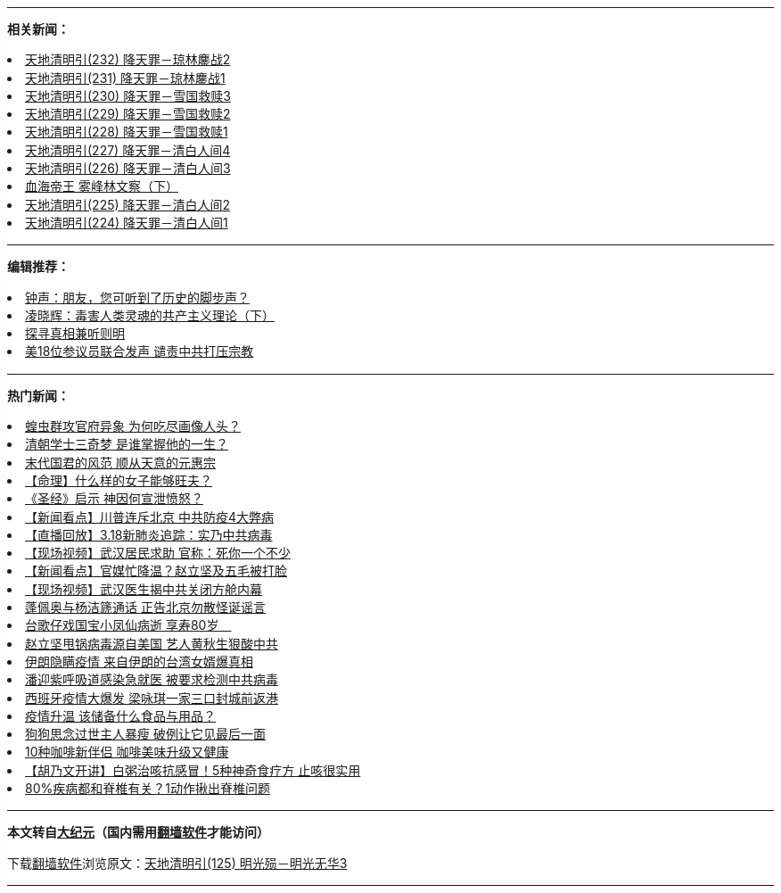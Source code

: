 <hr>


<strong>相关新闻：</strong>
<li><a href="/gb/20/3/10/n11928973.md#1">天地清明引(232) 降天罪－琼林鏖战2</a></li>
<li><a href="/gb/20/3/10/n11928673.md#1">天地清明引(231) 降天罪－琼林鏖战1</a></li>
<li><a href="/gb/20/3/9/n11926492.md#1">天地清明引(230) 降天罪－雪国救赎3</a></li>
<li><a href="/gb/20/3/9/n11926435.md#1">天地清明引(229) 降天罪－雪国救赎2</a></li>
<li><a href="/gb/20/3/9/n11926408.md#1">天地清明引(228) 降天罪－雪国救赎1</a></li>
<li><a href="/gb/20/3/7/n11922058.md#1">天地清明引(227) 降天罪－清白人间4</a></li>
<li><a href="/gb/20/3/7/n11922034.md#1">天地清明引(226) 降天罪－清白人间3</a></li>
<li><a href="/gb/20/3/12/n11934113.md#1">血海帝王 雾峰林文察（下）</a></li>
<li><a href="/gb/20/3/7/n11922011.md#1">天地清明引(225) 降天罪－清白人间2</a></li>
<li><a href="/gb/20/3/7/n11921985.md#1">天地清明引(224) 降天罪－清白人间1</a></li>
<hr>


<strong>编辑推荐：</strong>
<li><a href="/gb/19/4/16/n11190396.md#1">钟声：朋友，您可听到了历史的脚步声？</a></li>
<li><a href="/gb/18/7/18/n10571152.md#1" target="_blank">凌晓辉：毒害人类灵魂的共产主义理论（下）</a></li><li><a href="/gb/11/6/17/n3289382.md?dfh#1" target="_blank">探寻真相兼听则明</a></li><li><a href="/gb/18/10/7/n10767290.md#1" target="_blank">美18位参议员联合发声 谴责中共打压宗教</a></li>
<hr>

<strong>热门新闻：</strong>
<li><a href="/gb/20/2/29/n11905232.md#1">蝗虫群攻官府异象 为何吃尽画像人头？</a></li>
<li><a href="/gb/20/3/11/n11933369.md#1">清朝学士三奇梦 是谁掌握他的一生？</a></li>
<li><a href="/gb/20/2/28/n11903572.md#1">末代国君的风范 顺从天意的元惠宗</a></li>
<li><a href="/gb/20/3/2/n11909596.md#1">【命理】什么样的女子能够旺夫？</a></li>
<li><a href="/gb/20/2/26/n11898519.md#1">《圣经》启示 神因何宣泄愤怒？</a></li>
<li><a href="/gb/20/3/18/n11950479.md#1">【新闻看点】川普连斥北京 中共防疫4大弊病</a></li>
<li><a href="/gb/20/3/18/n11949692.md#1">【直播回放】3.18新肺炎追踪：实乃中共病毒</a></li>
<li><a href="/gb/20/3/17/n11948263.md#1">【现场视频】武汉居民求助 官称：死你一个不少</a></li>
<li><a href="/gb/20/3/16/n11945071.md#1">【新闻看点】官媒忙降温？赵立坚及五毛被打脸</a></li>
<li><a href="/gb/20/3/16/n11943071.md#1">【现场视频】武汉医生揭中共关闭方舱内幕</a></li>
<li><a href="/gb/20/3/16/n11945291.md#1">蓬佩奥与杨洁篪通话 正告北京勿散怪诞谣言</a></li>
<li><a href="/gb/20/3/17/n11946544.md#1">台歌仔戏国宝小凤仙病逝 享寿80岁　</a></li>
<li><a href="/gb/20/3/15/n11942589.md#1">赵立坚甩锅病毒源自美国 艺人黄秋生狠酸中共</a></li>
<li><a href="/gb/20/3/17/n11947993.md#1">伊朗隐瞒疫情 来自伊朗的台湾女婿爆真相</a></li>
<li><a href="/gb/20/3/15/n11942781.md#1">潘迎紫呼吸道感染急就医 被要求检测中共病毒</a></li>
<li><a href="/gb/20/3/15/n11942415.md#1">西班牙疫情大爆发 梁咏琪一家三口封城前返港</a></li>
<li><a href="/gb/20/3/16/n11944768.md#1">疫情升温 该储备什么食品与用品？</a></li>
<li><a href="/gb/20/3/14/n11940160.md#1">狗狗思念过世主人暴瘦 破例让它见最后一面</a></li>
<li><a href="/gb/20/3/16/n11943647.md#1">10种咖啡新伴侣 咖啡美味升级又健康</a></li>
<li><a href="/gb/20/3/16/n11944883.md#1">【胡乃文开讲】白粥治咳抗感冒！5种神奇食疗方 止咳很实用</a></li>
<li><a href="/gb/20/3/15/n11942884.md#1">80%疾病都和脊椎有关？1动作揪出脊椎问题</a></li>
<hr>

<strong>本文转自<a href="https://www.epochtimes.com">大纪元</a>（国内需用<a href="https://github.com/bannedbook/fanqiang/wiki">翻墙软件</a>才能访问）</strong><p>下载<a href="https://github.com/bannedbook/fanqiang/wiki">翻墙软件</a>浏览原文：<a href="https://www.epochtimes.com/gb/19/11/29/n11688763.htm">天地清明引(125) 明光殒－明光无华3</a></p><hr>
